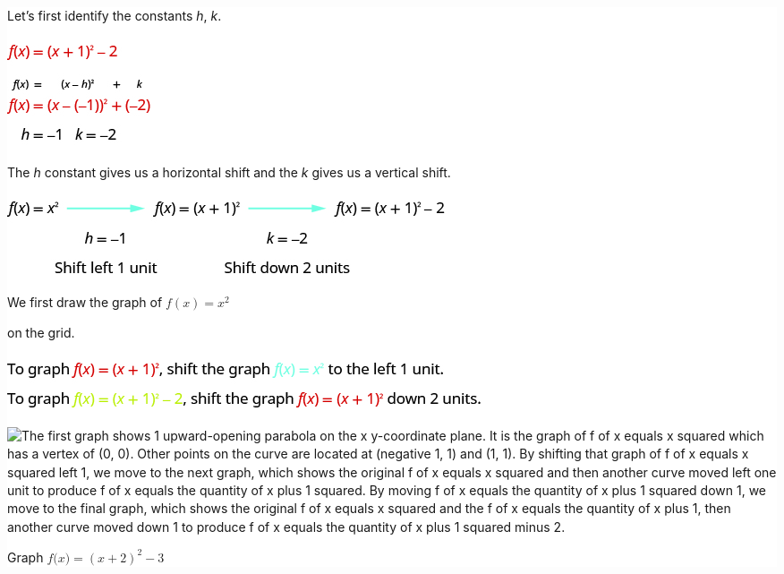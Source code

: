 Let’s first identify the constants *h*, *k*.

<span data-type="media" data-alt="F of x equals the quantity x plush 1 squared minus 2 is given on the top line with f of x equals the quanitity x minus h squared minis k on the second line. The given equation was changed to f of x equals the quantity of x minus negative 1 squared plush negative 2 on the third line. The final line says h equals negative 1 and k equals negative 2."> ![F of x equals the quantity x plush 1 squared minus 2 is given on the top line with f of x equals the quanitity x minus h squared minis k on the second line. The given equation was changed to f of x equals the quantity of x minus negative 1 squared plush negative 2 on the third line. The final line says h equals negative 1 and k equals negative 2.](../resources/CNX_IntAlg_Figure_09_07_009_img.jpg) </span>

The *h* constant gives us a horizontal shift and the *k* gives us a vertical shift.

<span data-type="media" data-alt="F of x equals x squared is given with an arrow coming from it pointing to f of x equals the quantity x plus 1 squared with an arrow coming from it pointing to f of x equals the quantity x plus 1 squared minus 2. The next lines say h equals negative 1 which means shift left 1 unit and k equals negative 2 which means shift down 2 units."> ![F of x equals x squared is given with an arrow coming from it pointing to f of x equals the quantity x plus 1 squared with an arrow coming from it pointing to f of x equals the quantity x plus 1 squared minus 2. The next lines say h equals negative 1 which means shift left 1 unit and k equals negative 2 which means shift down 2 units.](../resources/CNX_IntAlg_Figure_09_07_010_img.jpg) </span>

We first draw the graph of <math xmlns="http://www.w3.org/1998/Math/MathML"><mrow><mi>f</mi><mrow><mo>(</mo><mi>x</mi><mo>)</mo></mrow><mo>=</mo><msup><mi>x</mi><mn>2</mn></msup></mrow></math>

 on the grid.

<span data-type="media" data-alt="The figure says on the first line that the graph of f of x equals the quantity x plus 1 squared is the same as the graph of f of x equals x squared but shifted left 1 unit. The second line states that the graph of f of x equals the quantity x plus 1 squared minus 2 is the same as the graph of f of x equals the quantity x plus 1 squared but shifted down 2 units."> ![The figure says on the first line that the graph of f of x equals the quantity x plus 1 squared is the same as the graph of f of x equals x squared but shifted left 1 unit. The second line states that the graph of f of x equals the quantity x plus 1 squared minus 2 is the same as the graph of f of x equals the quantity x plus 1 squared but shifted down 2 units.](../resources/CNX_IntAlg_Figure_09_07_011_img.jpg) </span>

<span data-type="media" data-alt="The first graph shows 1 upward-opening parabola on the x y-coordinate plane. It is the graph of f of x equals x squared which has a vertex of (0, 0). Other points on the curve are located at (negative 1, 1) and (1, 1). By shifting that graph of f of x equals x squared left 1, we move to the next graph, which shows the original f of x equals x squared and then another curve moved left one unit to produce f of x equals the quantity of x plus 1 squared. By moving f of x equals the quantity of x plus 1 squared down 1, we move to the final graph, which shows the original f of x equals x squared and the f of x equals the quantity of x plus 1, then another curve moved down 1 to produce f of x equals the quantity of x plus 1 squared minus 2."> ![The first graph shows 1 upward-opening parabola on the x y-coordinate plane. It is the graph of f of x equals x squared which has a vertex of (0, 0). Other points on the curve are located at (negative 1, 1) and (1, 1). By shifting that graph of f of x equals x squared left 1, we move to the next graph, which shows the original f of x equals x squared and then another curve moved left one unit to produce f of x equals the quantity of x plus 1 squared. By moving f of x equals the quantity of x plus 1 squared down 1, we move to the final graph, which shows the original f of x equals x squared and the f of x equals the quantity of x plus 1, then another curve moved down 1 to produce f of x equals the quantity of x plus 1 squared minus 2.](../resources/CNX_IntAlg_Figure_09_07_012_img.jpg) </span>

</div>
</div>
</div>

<div data-type="note" class="note try">
<div data-type="exercise" class="exercise">
<div data-type="problem" class="problem" markdown="1">
Graph <math xmlns="http://www.w3.org/1998/Math/MathML"><mrow><mi>f</mi><mo stretchy="false">(</mo><mi>x</mi><mo stretchy="false">)</mo><mo>=</mo><msup><mrow><mrow><mo>(</mo><mrow><mi>x</mi><mo>+</mo><mn>2</mn></mrow><mo>)</mo></mrow></mrow><mn>2</mn></msup><mo>−</mo><mn>3</mn></mrow></math>
